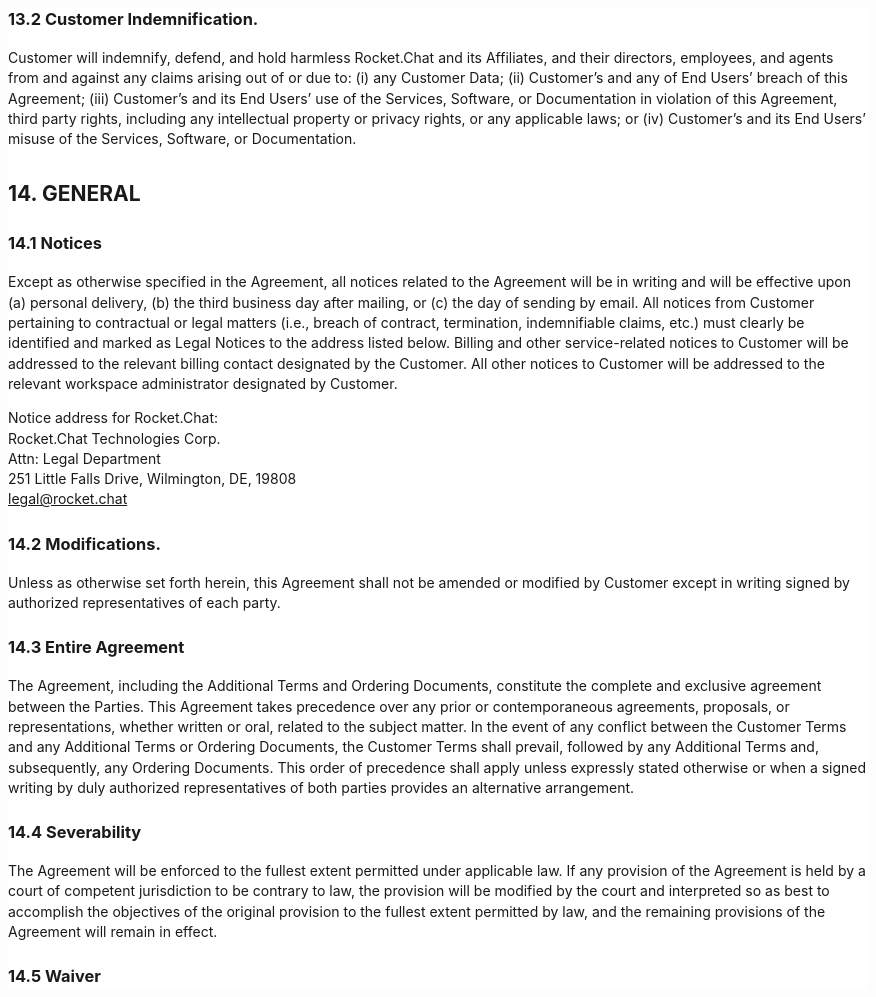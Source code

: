 ### 13.2 Customer Indemnification.

Customer will indemnify, defend, and hold harmless Rocket.Chat and its Affiliates, and their directors, employees, and agents from and against any claims arising out of or due to: (i) any Customer Data; (ii) Customer’s and any of End Users’ breach of this Agreement; (iii) Customer’s and its End Users’ use of the Services, Software, or Documentation in violation of this Agreement, third party rights, including any intellectual property or privacy rights, or any applicable laws; or (iv) Customer’s and its End Users’ misuse of the Services, Software, or Documentation.

## 14. GENERAL

### 14.1 Notices

Except as otherwise specified in the Agreement, all notices related to the Agreement will be in writing and will be effective upon (a) personal delivery, (b) the third business day after mailing, or (c) the day of sending by email. All notices from Customer pertaining to contractual or legal matters (i.e., breach of contract, termination, indemnifiable claims, etc.) must clearly be identified and marked as Legal Notices to the address listed below. Billing and other service-related notices to Customer will be addressed to the relevant billing contact designated by the Customer. All other notices to Customer will be addressed to the relevant workspace administrator designated by Customer.

Notice address for Rocket.Chat:\
Rocket.Chat Technologies Corp.\
Attn: Legal Department\
251 Little Falls Drive, Wilmington, DE, 19808\
legal@rocket.chat

### 14.2 Modifications.

Unless as otherwise set forth herein, this Agreement shall not be amended or modified by Customer except in writing signed by authorized representatives of each party.

### 14.3 Entire Agreement

The Agreement, including the Additional Terms and Ordering Documents, constitute the complete and exclusive agreement between the Parties. This Agreement takes precedence over any prior or contemporaneous agreements, proposals, or representations, whether written or oral, related to the subject matter. In the event of any conflict between the Customer Terms and any Additional Terms or Ordering Documents, the Customer Terms shall prevail, followed by any Additional Terms and, subsequently, any Ordering Documents. This order of precedence shall apply unless expressly stated otherwise or when a signed writing by duly authorized representatives of both parties provides an alternative arrangement.

### 14.4 Severability

The Agreement will be enforced to the fullest extent permitted under applicable law. If any provision of the Agreement is held by a court of competent jurisdiction to be contrary to law, the provision will be modified by the court and interpreted so as best to accomplish the objectives of the original provision to the fullest extent permitted by law, and the remaining provisions of the Agreement will remain in effect.

### 14.5 Waiver
